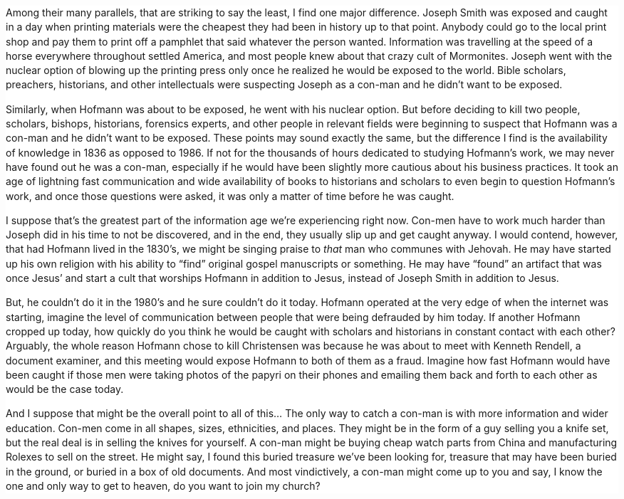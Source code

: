 Among their many parallels, that are striking to say the least, I find
one major difference. Joseph Smith was exposed and caught in a day when
printing materials were the cheapest they had been in history up to that
point. Anybody could go to the local print shop and pay them to print
off a pamphlet that said whatever the person wanted. Information was
travelling at the speed of a horse everywhere throughout settled
America, and most people knew about that crazy cult of Mormonites.
Joseph went with the nuclear option of blowing up the printing press
only once he realized he would be exposed to the world. Bible scholars,
preachers, historians, and other intellectuals were suspecting Joseph as
a con-man and he didn’t want to be exposed.

Similarly, when Hofmann was about to be exposed, he went with his
nuclear option. But before deciding to kill two people, scholars,
bishops, historians, forensics experts, and other people in relevant
fields were beginning to suspect that Hofmann was a con-man and he
didn’t want to be exposed. These points may sound exactly the same,
but the difference I find is the availability of knowledge in 1836 as
opposed to 1986. If not for the thousands of hours dedicated to studying
Hofmann’s work, we may never have found out he was a con-man, especially
if he would have been slightly more cautious about his business
practices. It took an age of lightning fast communication and wide
availability of books to historians and scholars to even begin to
question Hofmann’s work, and once those questions were asked, it was
only a matter of time before he was caught.

I suppose that’s the greatest part of the information age we’re
experiencing right now. Con-men have to work much harder than Joseph did
in his time to not be discovered, and in the end, they usually slip up
and get caught anyway. I would contend, however, that had Hofmann lived
in the 1830’s, we might be singing praise to *that* man who communes
with Jehovah. He may have started up his own religion with his ability
to “find” original gospel manuscripts or something. He may have “found”
an artifact that was once Jesus’ and start a cult that worships Hofmann
in addition to Jesus, instead of Joseph Smith in addition to Jesus.

But, he couldn’t do it in the 1980’s and he sure couldn’t do it today.
Hofmann operated at the very edge of when the internet was starting,
imagine the level of communication between people that were being
defrauded by him today. If another Hofmann cropped up today, how quickly
do you think he would be caught with scholars and historians in constant
contact with each other? Arguably, the whole reason Hofmann chose to
kill Christensen was because he was about to meet with Kenneth Rendell,
a document examiner, and this meeting would expose Hofmann to both of
them as a fraud. Imagine how fast Hofmann would have been caught if
those men were taking photos of the papyri on their phones and emailing
them back and forth to each other as would be the case today.

And I suppose that might be the overall point to all of this… The only
way to catch a con-man is with more information and wider education.
Con-men come in all shapes, sizes, ethnicities, and places. They might
be in the form of a guy selling you a knife set, but the real deal is in
selling the knives for yourself. A con-man might be buying cheap watch
parts from China and manufacturing Rolexes to sell on the street. He
might say, I found this buried treasure we’ve been looking for, treasure
that may have been buried in the ground, or buried in a box of old
documents. And most vindictively, a con-man might come up to you and
say, I know the one and only way to get to heaven, do you want to join
my church?
